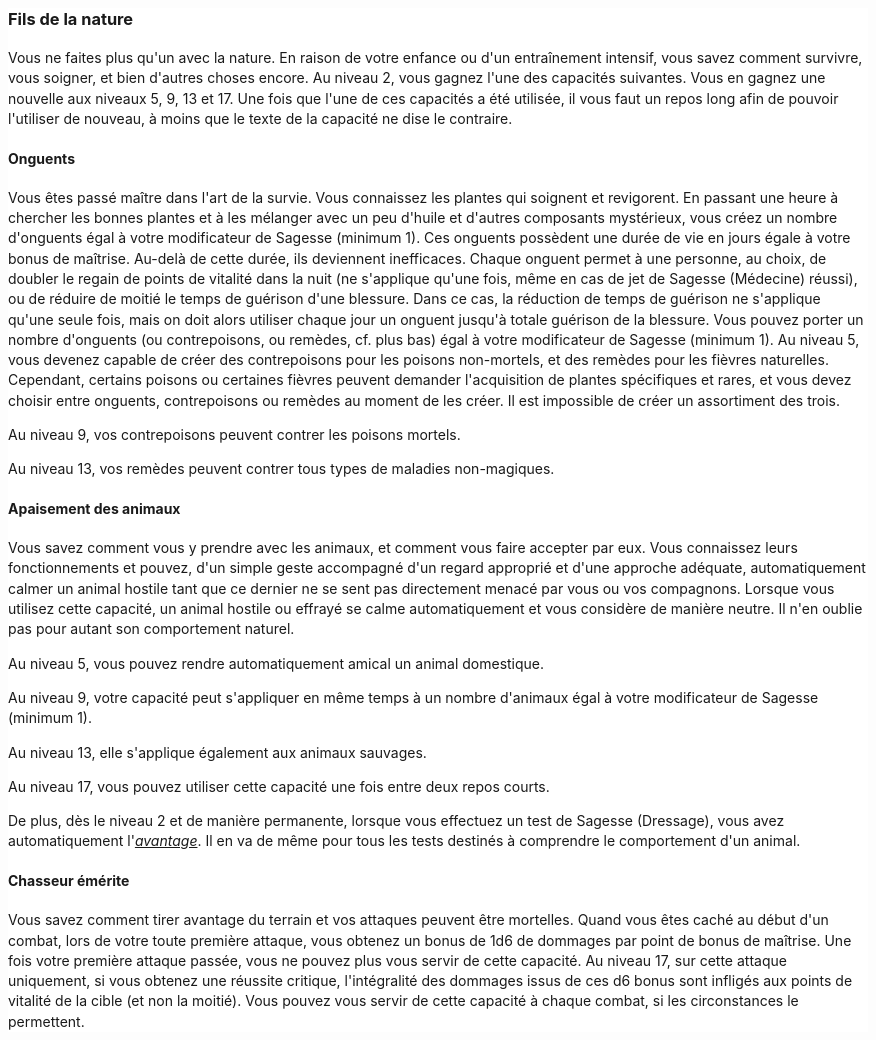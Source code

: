 ### Fils de la nature
Vous ne faites plus qu'un avec la nature. En raison de votre enfance ou d'un entraînement intensif, vous savez comment survivre, vous soigner, et bien d'autres choses encore. Au niveau 2, vous gagnez l'une des capacités suivantes. Vous en gagnez une nouvelle aux niveaux 5, 9, 13 et 17. Une fois que l'une de ces capacités a été utilisée, il vous faut un repos long afin de pouvoir l'utiliser de nouveau, à moins que le texte de la capacité ne dise le contraire.

#### Onguents
Vous êtes passé maître dans l'art de la survie. Vous connaissez les plantes qui soignent et revigorent. En passant une heure à chercher les bonnes plantes et à les mélanger avec un peu d'huile et d'autres composants mystérieux, vous créez un nombre d'onguents égal à votre modificateur de Sagesse (minimum 1). Ces onguents possèdent une durée de vie en jours égale à votre bonus de maîtrise. Au-delà de cette durée, ils deviennent inefficaces. Chaque onguent permet à une personne, au choix, de doubler le regain de points de vitalité dans la nuit (ne s'applique qu'une fois, même en cas de jet de Sagesse (Médecine) réussi), ou de réduire de moitié le temps de guérison d'une blessure. Dans ce cas, la réduction de temps de guérison ne s'applique qu'une seule fois, mais on doit alors utiliser chaque jour un onguent jusqu'à totale guérison de la blessure. Vous pouvez porter un nombre d'onguents (ou contrepoisons, ou remèdes, cf. plus bas) égal à votre modificateur de Sagesse (minimum 1). Au niveau 5, vous devenez capable de créer des contrepoisons pour les poisons non-mortels, et des remèdes pour les fièvres naturelles. Cependant, certains poisons ou certaines fièvres peuvent demander l'acquisition de plantes spécifiques et rares, et vous devez choisir entre onguents, contrepoisons ou remèdes au moment de les créer. Il est impossible de créer un assortiment des trois.

Au niveau 9, vos contrepoisons peuvent contrer les poisons mortels.

Au niveau 13, vos remèdes peuvent contrer tous types de maladies non-magiques.

#### Apaisement des animaux
Vous savez comment vous y prendre avec les animaux, et comment vous faire accepter par eux. Vous connaissez leurs fonctionnements et pouvez, d'un simple geste accompagné d'un regard approprié et d'une approche adéquate, automatiquement calmer un animal hostile tant que ce dernier ne se sent pas directement menacé par vous ou vos compagnons. Lorsque vous utilisez cette capacité, un animal hostile ou effrayé se calme automatiquement et vous considère de manière neutre. Il n'en oublie pas pour autant son comportement naturel.

Au niveau 5, vous pouvez rendre automatiquement amical un animal domestique.

Au niveau 9, votre capacité peut s'appliquer en même temps à un nombre d'animaux égal à votre modificateur de Sagesse (minimum 1).

Au niveau 13, elle s'applique également aux animaux sauvages.

Au niveau 17, vous pouvez utiliser cette capacité une fois entre deux repos courts.

De plus, dès le niveau 2 et de manière permanente, lorsque vous effectuez un test de Sagesse (Dressage), vous avez automatiquement l'[_avantage_](/utiliser-les-caracteristiques/#avantage-et-desavantage). Il en va de même pour tous les tests destinés à comprendre le comportement d'un animal.

#### Chasseur émérite
Vous savez comment tirer avantage du terrain et vos attaques peuvent être mortelles. Quand vous êtes caché au début d'un combat, lors de votre toute première attaque, vous obtenez un bonus de 1d6 de dommages par point de bonus de maîtrise. Une fois votre première attaque passée, vous ne pouvez plus vous servir de cette capacité. Au niveau 17, sur cette attaque uniquement, si vous obtenez une réussite critique, l'intégralité des dommages issus de ces d6 bonus sont infligés aux points de vitalité de la cible (et non la moitié). Vous pouvez vous servir de cette capacité à chaque combat, si les circonstances le permettent.
